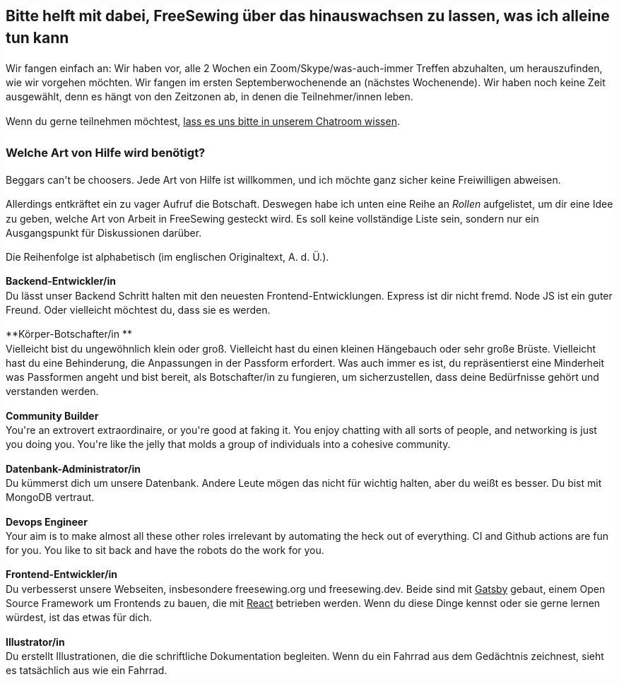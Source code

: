 ## Bitte helft mit dabei, FreeSewing über das hinauswachsen zu lassen, was ich alleine tun kann

Wir fangen einfach an: Wir haben vor, alle 2 Wochen ein Zoom/Skype/was-auch-immer Treffen abzuhalten, um herauszufinden, wie wir vorgehen möchten. Wir fangen im ersten Septemberwochenende an (nächstes Wochenende). Wir haben noch keine Zeit ausgewählt, denn es hängt von den Zeitzonen ab, in denen die Teilnehmer/innen leben.

Wenn du gerne teilnehmen möchtest, [lass es uns bitte in unserem Chatroom wissen](https://discord.freesewing.org/).

### Welche Art von Hilfe wird benötigt?

Beggars can't be choosers. Jede Art von Hilfe ist willkommen, und ich möchte ganz sicher keine Freiwilligen abweisen.

Allerdings entkräftet ein zu vager Aufruf die Botschaft. Deswegen habe ich unten eine Reihe an *Rollen* aufgelistet, um dir eine Idee zu geben, welche Art von Arbeit in FreeSewing gesteckt wird. Es soll keine vollständige Liste sein, sondern nur ein Ausgangspunkt für Diskussionen darüber.

Die Reihenfolge ist alphabetisch (im englischen Originaltext, A. d. Ü.).

**Backend-Entwickler/in**  
Du lässt unser Backend Schritt halten mit den neuesten Frontend-Entwicklungen. Express ist dir nicht fremd. Node JS ist ein guter Freund. Oder vielleicht möchtest du, dass sie es werden.

**Körper-Botschafter/in **  
Vielleicht bist du ungewöhnlich klein oder groß. Vielleicht hast du einen kleinen Hängebauch oder sehr große Brüste. Vielleicht hast du eine Behinderung, die Anpassungen in der Passform erfordert. Was auch immer es ist, du repräsentierst eine Minderheit was Passformen angeht und bist bereit, als Botschafter/in zu fungieren, um sicherzustellen, dass deine Bedürfnisse gehört und verstanden werden.

**Community Builder**  
You're an extrovert extraordinaire, or you're good at faking it. You enjoy chatting with all sorts of people, and networking is just you doing you. You're like the jelly that molds a group of individuals into a cohesive community.

**Datenbank-Administrator/in**  
Du kümmerst dich um unsere Datenbank. Andere Leute mögen das nicht für wichtig halten, aber du weißt es besser. Du bist mit MongoDB vertraut.

**Devops Engineer**  
Your aim is to make almost all these other roles irrelevant by automating the heck out of everything. CI and Github actions are fun for you. You like to sit back and have the robots do the work for you.

**Frontend-Entwickler/in**  
Du verbesserst unsere Webseiten, insbesondere freesewing.org und freesewing.dev. Beide sind mit [Gatsby](https://www.gatsbyjs.com/) gebaut, einem Open Source Framework um Frontends zu bauen, die mit [React](https://reactjs.org/) betrieben werden. Wenn du diese Dinge kennst oder sie gerne lernen würdest, ist das etwas für dich.

**Illustrator/in**  
Du erstellt Illustrationen, die die schriftliche Dokumentation begleiten. Wenn du ein Fahrrad aus dem Gedächtnis zeichnest, sieht es tatsächlich aus wie ein Fahrrad.
